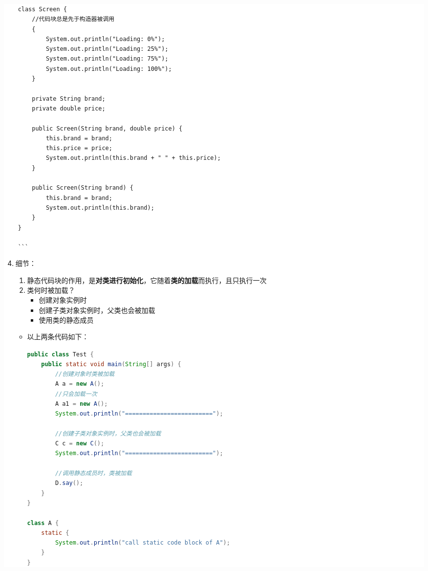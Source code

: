 		class Screen {
		    //代码块总是先于构造器被调用
		    {
		        System.out.println("Loading: 0%");
		        System.out.println("Loading: 25%");
		        System.out.println("Loading: 75%");
		        System.out.println("Loading: 100%");
		    }
		
		    private String brand;
		    private double price;
		
		    public Screen(String brand, double price) {
		        this.brand = brand;
		        this.price = price;
		        System.out.println(this.brand + " " + this.price);
		    }
		
		    public Screen(String brand) {
		        this.brand = brand;
		        System.out.println(this.brand);
		    }
		}
		
		```



4. 细节：

	1. 静态代码块的作用，是**对类进行初始化**，它随着**类的加载**而执行，且只执行一次
	2. 类何时被加载？
		- 创建对象实例时
		- 创建子类对象实例时，父类也会被加载
		- 使用类的静态成员

	- 以上两条代码如下：

		```java
		public class Test {
		    public static void main(String[] args) {
		        //创建对象时类被加载
		        A a = new A();
		        //只会加载一次
		        A a1 = new A();
		        System.out.println("=========================");
		
		        //创建子类对象实例时，父类也会被加载
		        C c = new C();
		        System.out.println("=========================");
		
		        //调用静态成员时，类被加载
		        D.say();
		    }
		}
		
		class A {
		    static {
		        System.out.println("call static code block of A");
		    }
		}
		